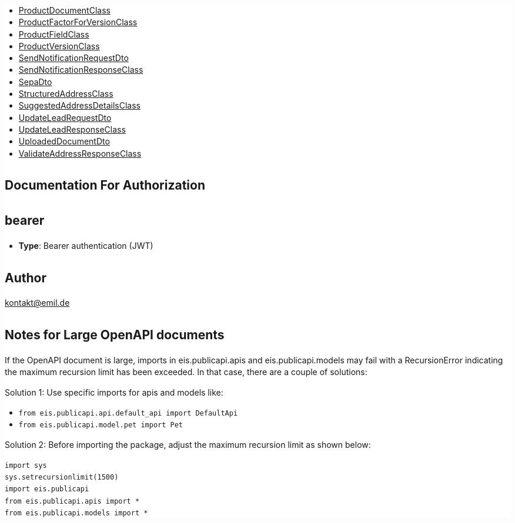  - [ProductDocumentClass](docs/ProductDocumentClass.md)
 - [ProductFactorForVersionClass](docs/ProductFactorForVersionClass.md)
 - [ProductFieldClass](docs/ProductFieldClass.md)
 - [ProductVersionClass](docs/ProductVersionClass.md)
 - [SendNotificationRequestDto](docs/SendNotificationRequestDto.md)
 - [SendNotificationResponseClass](docs/SendNotificationResponseClass.md)
 - [SepaDto](docs/SepaDto.md)
 - [StructuredAddressClass](docs/StructuredAddressClass.md)
 - [SuggestedAddressDetailsClass](docs/SuggestedAddressDetailsClass.md)
 - [UpdateLeadRequestDto](docs/UpdateLeadRequestDto.md)
 - [UpdateLeadResponseClass](docs/UpdateLeadResponseClass.md)
 - [UploadedDocumentDto](docs/UploadedDocumentDto.md)
 - [ValidateAddressResponseClass](docs/ValidateAddressResponseClass.md)


## Documentation For Authorization


## bearer

- **Type**: Bearer authentication (JWT)


## Author

kontakt@emil.de


## Notes for Large OpenAPI documents
If the OpenAPI document is large, imports in eis.publicapi.apis and eis.publicapi.models may fail with a
RecursionError indicating the maximum recursion limit has been exceeded. In that case, there are a couple of solutions:

Solution 1:
Use specific imports for apis and models like:
- `from eis.publicapi.api.default_api import DefaultApi`
- `from eis.publicapi.model.pet import Pet`

Solution 2:
Before importing the package, adjust the maximum recursion limit as shown below:
```
import sys
sys.setrecursionlimit(1500)
import eis.publicapi
from eis.publicapi.apis import *
from eis.publicapi.models import *
```

